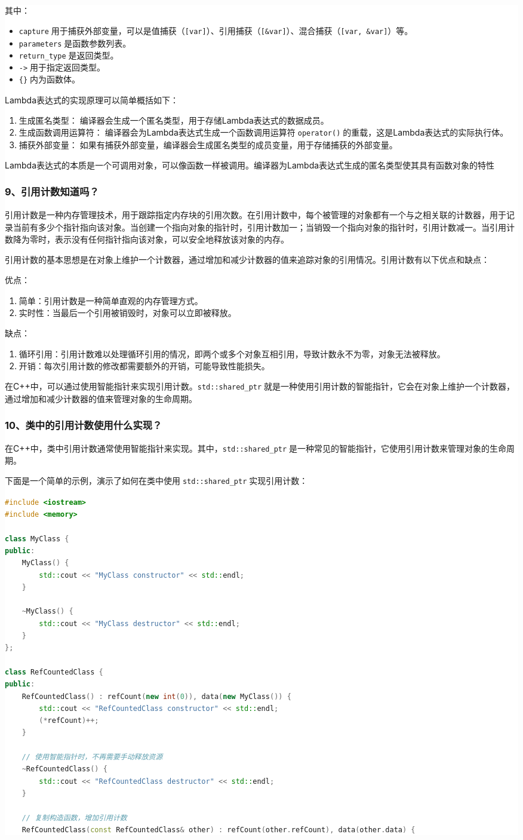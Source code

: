 其中：

- `capture` 用于捕获外部变量，可以是值捕获（`[var]`）、引用捕获（`[&var]`）、混合捕获（`[var, &var]`）等。
- `parameters` 是函数参数列表。
- `return_type` 是返回类型。
- `->` 用于指定返回类型。
- `{}` 内为函数体。

Lambda表达式的实现原理可以简单概括如下：

1. 生成匿名类型： 编译器会生成一个匿名类型，用于存储Lambda表达式的数据成员。
2. 生成函数调用运算符： 编译器会为Lambda表达式生成一个函数调用运算符 `operator()` 的重载，这是Lambda表达式的实际执行体。
3. 捕获外部变量： 如果有捕获外部变量，编译器会生成匿名类型的成员变量，用于存储捕获的外部变量。

Lambda表达式的本质是一个可调用对象，可以像函数一样被调用。编译器为Lambda表达式生成的匿名类型使其具有函数对象的特性

### 9、引用计数知道吗？

引用计数是一种内存管理技术，用于跟踪指定内存块的引用次数。在引用计数中，每个被管理的对象都有一个与之相关联的计数器，用于记录当前有多少个指针指向该对象。当创建一个指向对象的指针时，引用计数加一；当销毁一个指向对象的指针时，引用计数减一。当引用计数降为零时，表示没有任何指针指向该对象，可以安全地释放该对象的内存。

引用计数的基本思想是在对象上维护一个计数器，通过增加和减少计数器的值来追踪对象的引用情况。引用计数有以下优点和缺点：

优点：

1. 简单：引用计数是一种简单直观的内存管理方式。
2. 实时性：当最后一个引用被销毁时，对象可以立即被释放。

缺点：

1. 循环引用：引用计数难以处理循环引用的情况，即两个或多个对象互相引用，导致计数永不为零，对象无法被释放。
2. 开销：每次引用计数的修改都需要额外的开销，可能导致性能损失。

在C++中，可以通过使用智能指针来实现引用计数。`std::shared_ptr` 就是一种使用引用计数的智能指针，它会在对象上维护一个计数器，通过增加和减少计数器的值来管理对象的生命周期。

### 10、类中的引用计数使用什么实现？

在C++中，类中引用计数通常使用智能指针来实现。其中，`std::shared_ptr` 是一种常见的智能指针，它使用引用计数来管理对象的生命周期。

下面是一个简单的示例，演示了如何在类中使用 `std::shared_ptr` 实现引用计数：

```C++
#include <iostream>
#include <memory>

class MyClass {
public:
    MyClass() {
        std::cout << "MyClass constructor" << std::endl;
    }

    ~MyClass() {
        std::cout << "MyClass destructor" << std::endl;
    }
};

class RefCountedClass {
public:
    RefCountedClass() : refCount(new int(0)), data(new MyClass()) {
        std::cout << "RefCountedClass constructor" << std::endl;
        (*refCount)++;
    }

    // 使用智能指针时，不再需要手动释放资源
    ~RefCountedClass() {
        std::cout << "RefCountedClass destructor" << std::endl;
    }

    // 复制构造函数，增加引用计数
    RefCountedClass(const RefCountedClass& other) : refCount(other.refCount), data(other.data) {
```
